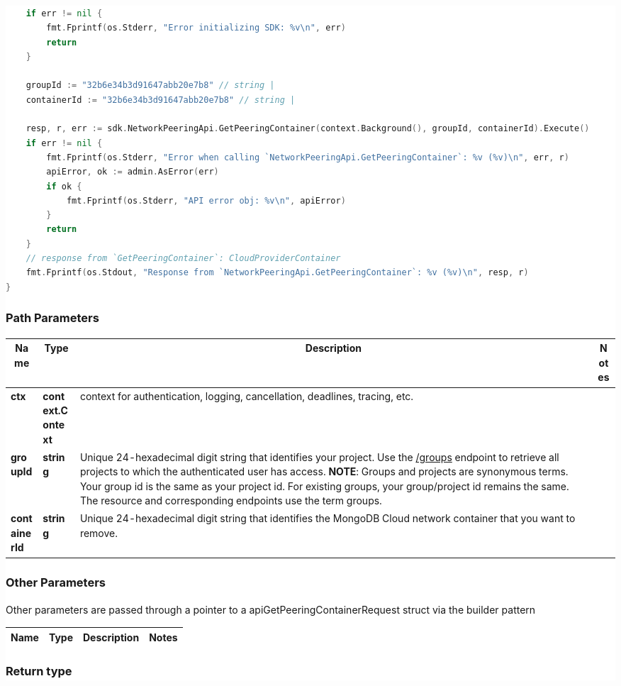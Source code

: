 ```go
    if err != nil {
        fmt.Fprintf(os.Stderr, "Error initializing SDK: %v\n", err)
        return
    }

    groupId := "32b6e34b3d91647abb20e7b8" // string | 
    containerId := "32b6e34b3d91647abb20e7b8" // string | 

    resp, r, err := sdk.NetworkPeeringApi.GetPeeringContainer(context.Background(), groupId, containerId).Execute()
    if err != nil {
        fmt.Fprintf(os.Stderr, "Error when calling `NetworkPeeringApi.GetPeeringContainer`: %v (%v)\n", err, r)
        apiError, ok := admin.AsError(err)
        if ok {
            fmt.Fprintf(os.Stderr, "API error obj: %v\n", apiError)
        }
        return
    }
    // response from `GetPeeringContainer`: CloudProviderContainer
    fmt.Fprintf(os.Stdout, "Response from `NetworkPeeringApi.GetPeeringContainer`: %v (%v)\n", resp, r)
}
```

### Path Parameters


Name | Type | Description  | Notes
------------- | ------------- | ------------- | -------------
**ctx** | **context.Context** | context for authentication, logging, cancellation, deadlines, tracing, etc.
**groupId** | **string** | Unique 24-hexadecimal digit string that identifies your project. Use the [/groups](#tag/Projects/operation/listProjects) endpoint to retrieve all projects to which the authenticated user has access.  **NOTE**: Groups and projects are synonymous terms. Your group id is the same as your project id. For existing groups, your group/project id remains the same. The resource and corresponding endpoints use the term groups. | 
**containerId** | **string** | Unique 24-hexadecimal digit string that identifies the MongoDB Cloud network container that you want to remove. | 

### Other Parameters

Other parameters are passed through a pointer to a apiGetPeeringContainerRequest struct via the builder pattern


Name | Type | Description  | Notes
------------- | ------------- | ------------- | -------------



### Return type
